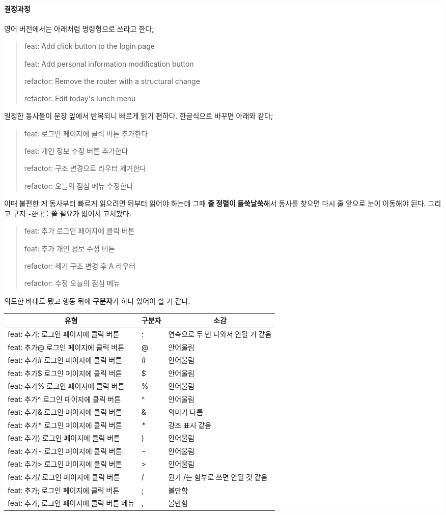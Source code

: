 #### 결정과정

영어 버전에서는 아래처럼 명령형으로 쓰라고 한다;

> feat: Add click button to the login page
>
> feat: Add personal information modification button
>
> refactor: Remove the router with a structural change
>
> refactor: Edit today's lunch menu

일정한 동사들이 문장 앞에서 반복되니 빠르게 읽기 편하다. 한글식으로 바꾸면 아래와 같다;

> feat: 로그인 페이지에 클릭 버튼 추가한다
>
> feat: 개인 정보 수정 버튼 추가한다
>
> refactor: 구조 변경으로 라우터 제거한다
>
> refactor: 오늘의 점심 메뉴 수정한다

이때 불편한 게 동사부터 빠르게 읽으려면 뒤부터 읽어야 하는데 그때 **줄 정렬이 들쑥날쑥**해서 동사를 찾으면 다시 줄 앞으로 눈이 이동해야 된다. 그리고 구지 `-한다`를 쓸 필요가 없어서 고쳐봤다.

> feat: 추가 로그인 페이지에 클릭 버튼
>
> feat: 추가 개인 정보 수정 버튼
>
> refactor: 제거 구조 변경 후 A 라우터
>
> refactor: 수정 오늘의 점심 메뉴

의도한 바대로 됐고 행동 뒤에 **구분자**가 하나 있어야 할 거 같다.

| 유형                                       | 구분자 | 소감                               |
| ------------------------------------------ | ------ | ---------------------------------- |
| feat: 추가: 로그인 페이지에 클릭 버튼      | :      | 연속으로 두 번 나와서 안될 거 같음 |
| feat: 추가@ 로그인 페이지에 클릭 버튼      | @      | 안어울림                           |
| feat: 추가# 로그인 페이지에 클릭 버튼      | #      | 안어울림                           |
| feat: 추가$ 로그인 페이지에 클릭 버튼      | $      | 안어울림                           |
| feat: 추가% 로그인 페이지에 클릭 버튼      | %      | 안어울림                           |
| feat: 추가^ 로그인 페이지에 클릭 버튼      | ^      | 안어울림                           |
| feat: 추가& 로그인 페이지에 클릭 버튼      | &      | 의미가 다름                        |
| feat: 추가\* 로그인 페이지에 클릭 버튼     | \*     | 강조 표시 같음                     |
| feat: 추가) 로그인 페이지에 클릭 버튼      | )      | 안어울림                           |
| feat: 추가- 로그인 페이지에 클릭 버튼      | -      | 안어울림                           |
| feat: 추가> 로그인 페이지에 클릭 버튼      | >      | 안어울림                           |
| feat: 추가/ 로그인 페이지에 클릭 버튼      | /      | 뭔가 /는 함부로 쓰면 안될 것 같음  |
| feat: 추가; 로그인 페이지에 클릭 버튼      | ;      | 볼만함                             |
| feat: 추가, 로그인 페이지에 클릭 버튼 메뉴 | ,      | 볼만함                             |
